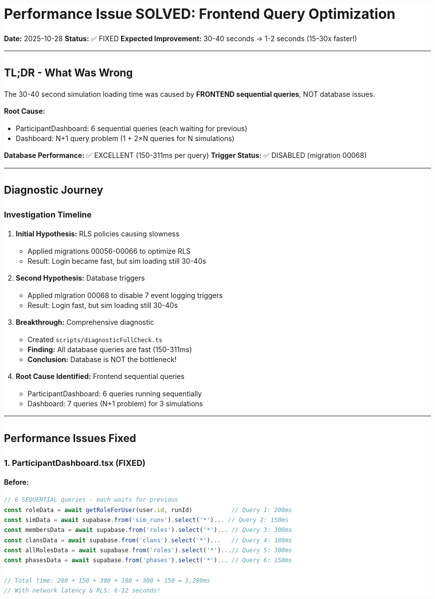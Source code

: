 # Performance Issue SOLVED: Frontend Query Optimization

**Date:** 2025-10-28
**Status:** ✅ FIXED
**Expected Improvement:** 30-40 seconds → 1-2 seconds (15-30x faster!)

---

## TL;DR - What Was Wrong

The 30-40 second simulation loading time was caused by **FRONTEND sequential queries**, NOT database issues.

**Root Cause:**
- ParticipantDashboard: 6 sequential queries (each waiting for previous)
- Dashboard: N+1 query problem (1 + 2×N queries for N simulations)

**Database Performance:** ✅ EXCELLENT (150-311ms per query)
**Trigger Status:** ✅ DISABLED (migration 00068)

---

## Diagnostic Journey

### Investigation Timeline

1. **Initial Hypothesis:** RLS policies causing slowness
   - Applied migrations 00056-00066 to optimize RLS
   - Result: Login became fast, but sim loading still 30-40s

2. **Second Hypothesis:** Database triggers
   - Applied migration 00068 to disable 7 event logging triggers
   - Result: Login fast, but sim loading still 30-40s

3. **Breakthrough:** Comprehensive diagnostic
   - Created `scripts/diagnosticFullCheck.ts`
   - **Finding:** All database queries are fast (150-311ms)
   - **Conclusion:** Database is NOT the bottleneck!

4. **Root Cause Identified:** Frontend sequential queries
   - ParticipantDashboard: 6 queries running sequentially
   - Dashboard: 7 queries (N+1 problem) for 3 simulations

---

## Performance Issues Fixed

### 1. ParticipantDashboard.tsx (FIXED)

**Before:**
```typescript
// 6 SEQUENTIAL queries - each waits for previous
const roleData = await getRoleForUser(user.id, runId)           // Query 1: 200ms
const simData = await supabase.from('sim_runs').select('*')... // Query 2: 150ms
const membersData = await supabase.from('roles').select('*')... // Query 3: 300ms
const clansData = await supabase.from('clans').select('*')...   // Query 4: 180ms
const allRolesData = await supabase.from('roles').select('*')...// Query 5: 300ms
const phasesData = await supabase.from('phases').select('*')... // Query 6: 150ms

// Total time: 200 + 150 + 300 + 180 + 300 + 150 = 1,280ms
// With network latency & RLS: 6-12 seconds!
```
